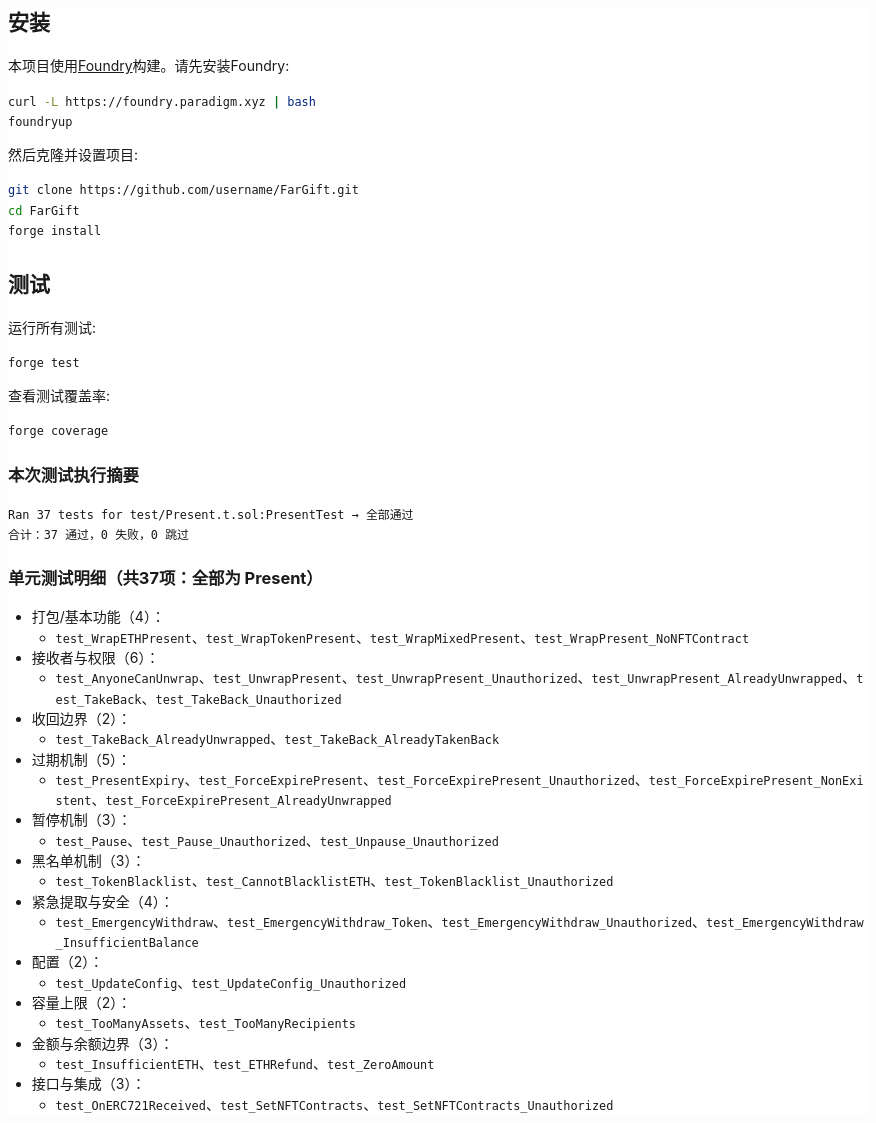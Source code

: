 ## 安装

本项目使用[Foundry](https://book.getfoundry.sh/)构建。请先安装Foundry:

```bash
curl -L https://foundry.paradigm.xyz | bash
foundryup
```

然后克隆并设置项目:

```bash
git clone https://github.com/username/FarGift.git
cd FarGift
forge install
```

## 测试

运行所有测试:

```bash
forge test
```

查看测试覆盖率:

```bash
forge coverage
```

### 本次测试执行摘要

```text
Ran 37 tests for test/Present.t.sol:PresentTest → 全部通过
合计：37 通过，0 失败，0 跳过
```

### 单元测试明细（共37项：全部为 Present）

- 打包/基本功能（4）：
  - `test_WrapETHPresent`、`test_WrapTokenPresent`、`test_WrapMixedPresent`、`test_WrapPresent_NoNFTContract`
- 接收者与权限（6）：
  - `test_AnyoneCanUnwrap`、`test_UnwrapPresent`、`test_UnwrapPresent_Unauthorized`、`test_UnwrapPresent_AlreadyUnwrapped`、`test_TakeBack`、`test_TakeBack_Unauthorized`
- 收回边界（2）：
  - `test_TakeBack_AlreadyUnwrapped`、`test_TakeBack_AlreadyTakenBack`
- 过期机制（5）：
  - `test_PresentExpiry`、`test_ForceExpirePresent`、`test_ForceExpirePresent_Unauthorized`、`test_ForceExpirePresent_NonExistent`、`test_ForceExpirePresent_AlreadyUnwrapped`
- 暂停机制（3）：
  - `test_Pause`、`test_Pause_Unauthorized`、`test_Unpause_Unauthorized`
- 黑名单机制（3）：
  - `test_TokenBlacklist`、`test_CannotBlacklistETH`、`test_TokenBlacklist_Unauthorized`
- 紧急提取与安全（4）：
  - `test_EmergencyWithdraw`、`test_EmergencyWithdraw_Token`、`test_EmergencyWithdraw_Unauthorized`、`test_EmergencyWithdraw_InsufficientBalance`
- 配置（2）：
  - `test_UpdateConfig`、`test_UpdateConfig_Unauthorized`
- 容量上限（2）：
  - `test_TooManyAssets`、`test_TooManyRecipients`
- 金额与余额边界（3）：
  - `test_InsufficientETH`、`test_ETHRefund`、`test_ZeroAmount`
- 接口与集成（3）：
  - `test_OnERC721Received`、`test_SetNFTContracts`、`test_SetNFTContracts_Unauthorized`
